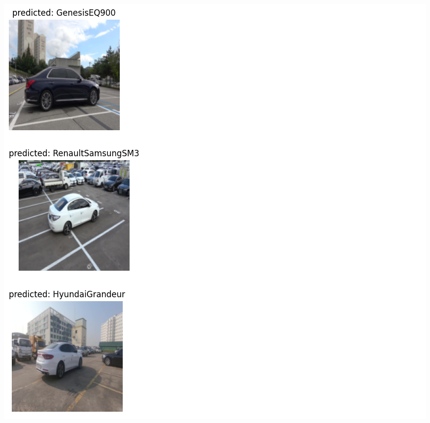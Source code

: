 



![png](SticarBackground.assets/output_35_23.png)
    




![png](SticarBackground.assets/output_35_24.png)
    




![png](SticarBackground.assets/output_35_25.png)
    